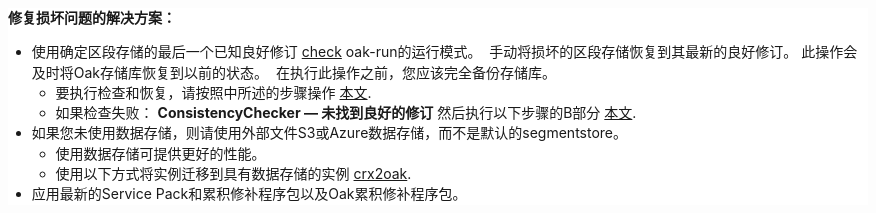 
<b>修复损坏问题的解决方案：</b>

- 使用确定区段存储的最后一个已知良好修订 [check](https://github.com/apache/jackrabbit-oak/blob/trunk/oak-run/README.md#check) oak-run的运行模式。  手动将损坏的区段存储恢复到其最新的良好修订。 此操作会及时将Oak存储库恢复到以前的状态。  在执行此操作之前，您应该完全备份存储库。
   - 要执行检查和恢复，请按照中所述的步骤操作 [本文](https://experienceleague.adobe.com/docs/experience-cloud-kcs/kbarticles/KA-16542.html).
   - 如果检查失败： <b>ConsistencyChecker — 未找到良好的修订</b> 然后执行以下步骤的B部分 [本文](https://helpx.adobe.com/experience-manager/kb/offline-compaction-fails-with-SegmentNotFoundException-and-IllegalArgumentException.html).
- 如果您未使用数据存储，则请使用外部文件S3或Azure数据存储，而不是默认的segmentstore。
   - 使用数据存储可提供更好的性能。
   - 使用以下方式将实例迁移到具有数据存储的实例 [crx2oak](https://experienceleague.adobe.com/docs/experience-manager-65/deploying/upgrading/using-crx2oak.html?lang=en).
- 应用最新的Service Pack和累积修补程序包以及Oak累积修补程序包。

